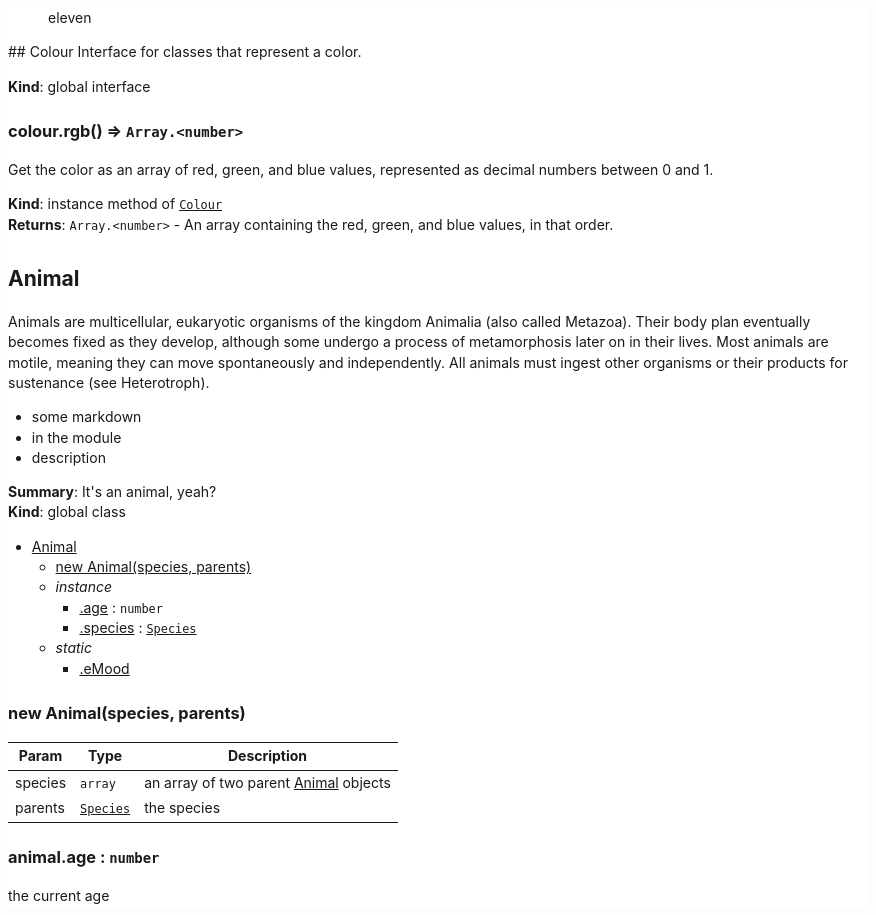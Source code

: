 <dd><p>eleven</p>
</dd>
</dl>
<a name="Colour"></a>
## Colour
Interface for classes that represent a color.

**Kind**: global interface  
<a name="Colour#rgb"></a>
### colour.rgb() ⇒ <code>Array.&lt;number&gt;</code>
Get the color as an array of red, green, and blue values, represented as
decimal numbers between 0 and 1.

**Kind**: instance method of <code>[Colour](#Colour)</code>  
**Returns**: <code>Array.&lt;number&gt;</code> - An array containing the red, green, and blue values,
in that order.  
<a name="Animal"></a>
## Animal
Animals are multicellular, eukaryotic organisms of the kingdom Animalia (also called Metazoa). Their body plan eventually becomes fixed as they develop, although some undergo a process of metamorphosis later on in their lives. Most animals are motile, meaning they can move spontaneously and independently. All animals must ingest other organisms or their products for sustenance (see Heterotroph).

- some markdown
- in the module
- description

**Summary**: It&#x27;s an animal, yeah?  
**Kind**: global class  

* [Animal](#Animal)
  * [new Animal(species, parents)](#new_Animal_new)
  * _instance_
    * [.age](#Animal#age) : <code>number</code>
    * [.species](#Animal#species) : <code>[Species](#Species)</code>
  * _static_
    * [.eMood](#Animal.eMood)

<a name="new_Animal_new"></a>
### new Animal(species, parents)

| Param | Type | Description |
| --- | --- | --- |
| species | <code>array</code> | an array of two parent [Animal](#Animal) objects |
| parents | <code>[Species](#Species)</code> | the species |

<a name="Animal#age"></a>
### animal.age : <code>number</code>
the current age
